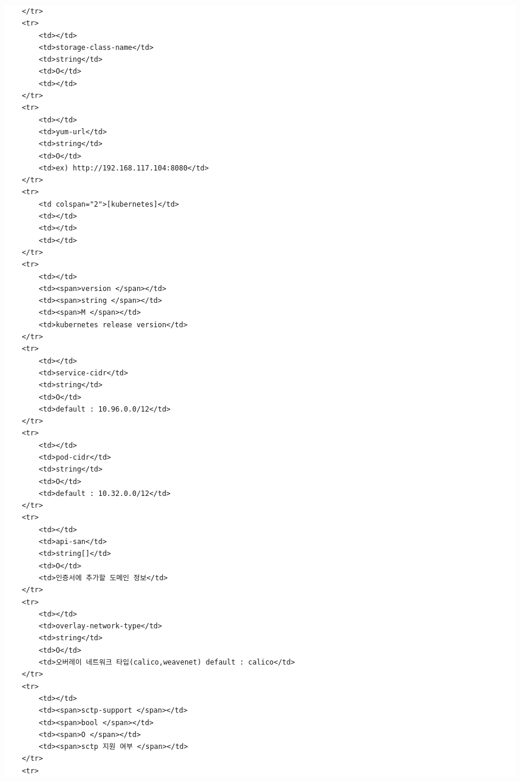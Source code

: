 		</tr>
		<tr>
			<td></td>
			<td>storage-class-name</td>
			<td>string</td>
			<td>O</td>
			<td></td>
		</tr>
		<tr>
			<td></td>
			<td>yum-url</td>
			<td>string</td>
			<td>O</td>
			<td>ex) http://192.168.117.104:8080</td>
		</tr>
		<tr>
			<td colspan="2">[kubernetes]</td>
			<td></td>
			<td></td>
			<td></td>
		</tr>
		<tr>
			<td></td>
			<td><span>version </span></td>
			<td><span>string </span></td>
			<td><span>M </span></td>
			<td>kubernetes release version</td>
		</tr>
		<tr>
			<td></td>
			<td>service-cidr</td>
			<td>string</td>
			<td>O</td>
			<td>default : 10.96.0.0/12</td>
		</tr>
		<tr>
			<td></td>
			<td>pod-cidr</td>
			<td>string</td>
			<td>O</td>
			<td>default : 10.32.0.0/12</td>
		</tr>
		<tr>
			<td></td>
			<td>api-san</td>
			<td>string[]</td>
			<td>O</td>
			<td>인증서에 추가할 도메인 정보</td>
		</tr>
		<tr>
			<td></td>
			<td>overlay-network-type</td>
			<td>string</td>
			<td>O</td>
			<td>오버레이 네트워크 타입(calico,weavenet) default : calico</td>
		</tr>
		<tr>
			<td></td>
			<td><span>sctp-support </span></td>
			<td><span>bool </span></td>
			<td><span>O </span></td>
			<td><span>sctp 지원 여부 </span></td>
		</tr>
		<tr>